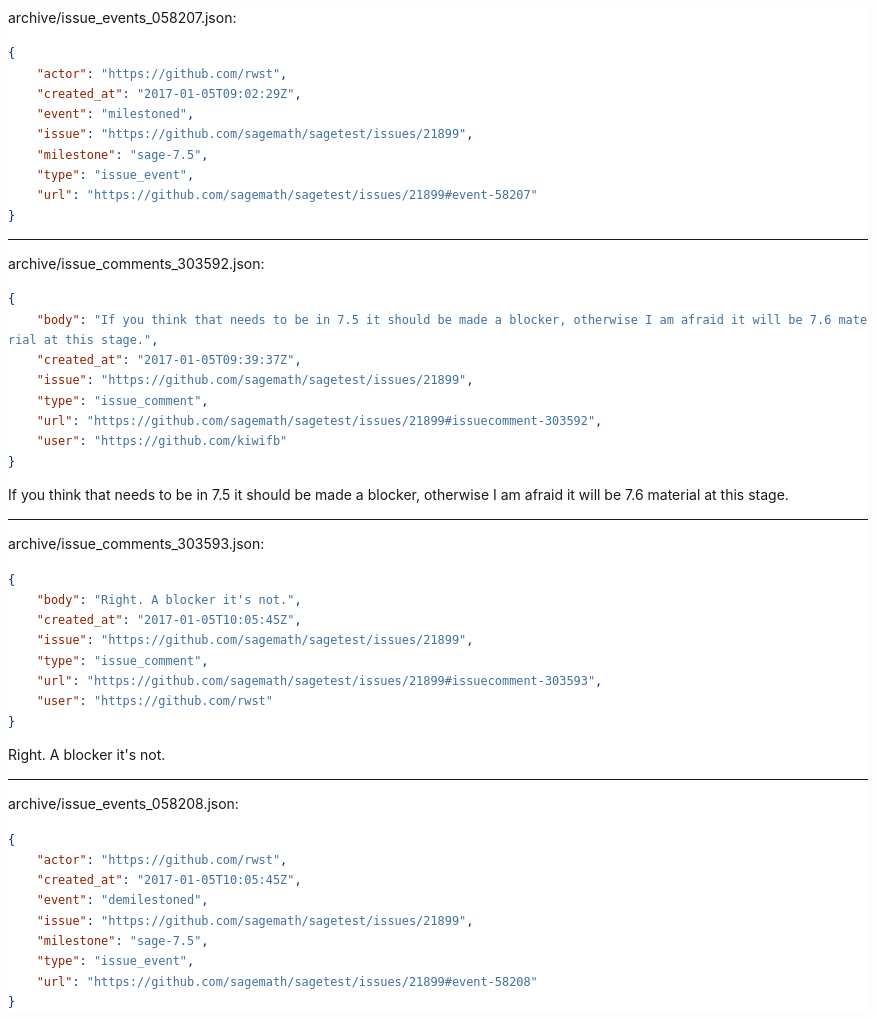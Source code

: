 archive/issue_events_058207.json:
```json
{
    "actor": "https://github.com/rwst",
    "created_at": "2017-01-05T09:02:29Z",
    "event": "milestoned",
    "issue": "https://github.com/sagemath/sagetest/issues/21899",
    "milestone": "sage-7.5",
    "type": "issue_event",
    "url": "https://github.com/sagemath/sagetest/issues/21899#event-58207"
}
```



---

archive/issue_comments_303592.json:
```json
{
    "body": "If you think that needs to be in 7.5 it should be made a blocker, otherwise I am afraid it will be 7.6 material at this stage.",
    "created_at": "2017-01-05T09:39:37Z",
    "issue": "https://github.com/sagemath/sagetest/issues/21899",
    "type": "issue_comment",
    "url": "https://github.com/sagemath/sagetest/issues/21899#issuecomment-303592",
    "user": "https://github.com/kiwifb"
}
```

If you think that needs to be in 7.5 it should be made a blocker, otherwise I am afraid it will be 7.6 material at this stage.



---

archive/issue_comments_303593.json:
```json
{
    "body": "Right. A blocker it's not.",
    "created_at": "2017-01-05T10:05:45Z",
    "issue": "https://github.com/sagemath/sagetest/issues/21899",
    "type": "issue_comment",
    "url": "https://github.com/sagemath/sagetest/issues/21899#issuecomment-303593",
    "user": "https://github.com/rwst"
}
```

Right. A blocker it's not.



---

archive/issue_events_058208.json:
```json
{
    "actor": "https://github.com/rwst",
    "created_at": "2017-01-05T10:05:45Z",
    "event": "demilestoned",
    "issue": "https://github.com/sagemath/sagetest/issues/21899",
    "milestone": "sage-7.5",
    "type": "issue_event",
    "url": "https://github.com/sagemath/sagetest/issues/21899#event-58208"
}
```

